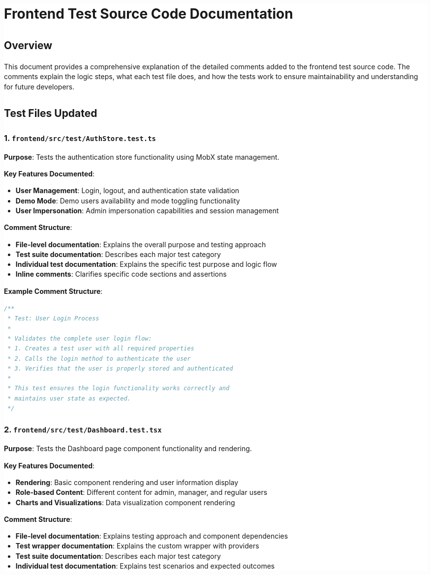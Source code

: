 # Frontend Test Source Code Documentation

## Overview

This document provides a comprehensive explanation of the detailed comments added to the frontend test source code. The comments explain the logic steps, what each test file does, and how the tests work to ensure maintainability and understanding for future developers.

## Test Files Updated

### 1. `frontend/src/test/AuthStore.test.ts`

**Purpose**: Tests the authentication store functionality using MobX state management.

**Key Features Documented**:
- **User Management**: Login, logout, and authentication state validation
- **Demo Mode**: Demo users availability and mode toggling functionality
- **User Impersonation**: Admin impersonation capabilities and session management

**Comment Structure**:
- **File-level documentation**: Explains the overall purpose and testing approach
- **Test suite documentation**: Describes each major test category
- **Individual test documentation**: Explains the specific test purpose and logic flow
- **Inline comments**: Clarifies specific code sections and assertions

**Example Comment Structure**:
```typescript
/**
 * Test: User Login Process
 * 
 * Validates the complete user login flow:
 * 1. Creates a test user with all required properties
 * 2. Calls the login method to authenticate the user
 * 3. Verifies that the user is properly stored and authenticated
 * 
 * This test ensures the login functionality works correctly and
 * maintains user state as expected.
 */
```

### 2. `frontend/src/test/Dashboard.test.tsx`

**Purpose**: Tests the Dashboard page component functionality and rendering.

**Key Features Documented**:
- **Rendering**: Basic component rendering and user information display
- **Role-based Content**: Different content for admin, manager, and regular users
- **Charts and Visualizations**: Data visualization component rendering

**Comment Structure**:
- **File-level documentation**: Explains testing approach and component dependencies
- **Test wrapper documentation**: Explains the custom wrapper with providers
- **Test suite documentation**: Describes each major test category
- **Individual test documentation**: Explains test scenarios and expected outcomes

